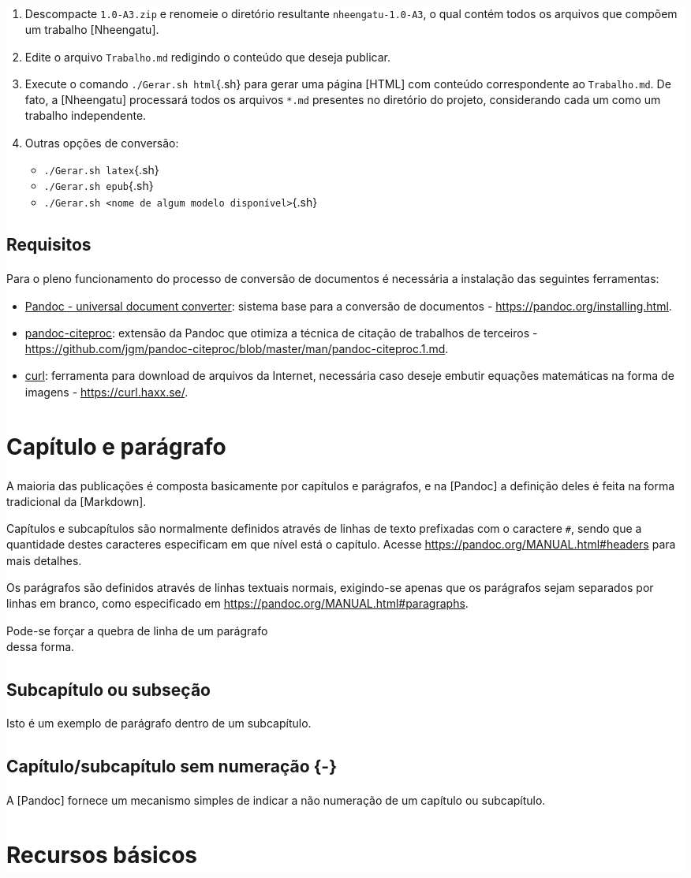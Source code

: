 1. Descompacte `1.0-A3.zip` e renomeie o diretório resultante `nheengatu-1.0-A3`, o qual contém todos os arquivos que compõem um trabalho [Nheengatu].

1. Edite o arquivo `Trabalho.md` redigindo o conteúdo que deseja publicar.

1. Execute o comando `./Gerar.sh html`{.sh} para gerar uma página [HTML] com conteúdo correspondente ao `Trabalho.md`. De fato, a [Nheengatu] processará todos os arquivos `*.md` presentes no diretório do projeto, considerando cada um como um trabalho independente.

1. Outras opções de conversão:
    * `./Gerar.sh latex`{.sh}
    * `./Gerar.sh epub`{.sh}
    * `./Gerar.sh <nome de algum modelo disponível>`{.sh}

## Requisitos

Para o pleno funcionamento do processo de conversão de documentos é necessária a instalação das seguintes ferramentas:

* [Pandoc - universal document converter](https://pandoc.org/installing.html): sistema base para a conversão de documentos - <https://pandoc.org/installing.html>.

* [pandoc-citeproc](https://github.com/jgm/pandoc-citeproc/blob/master/man/pandoc-citeproc.1.md): extensão da Pandoc que otimiza a técnica de citação de trabalhos de terceiros - <https://github.com/jgm/pandoc-citeproc/blob/master/man/pandoc-citeproc.1.md>.

* [curl](https://curl.haxx.se/): ferramenta para download de arquivos da Internet, necessária caso deseje embutir equações matemáticas na forma de imagens - <https://curl.haxx.se/>.

# Capítulo e parágrafo

A maioria das publicações é composta basicamente por capítulos e parágrafos, e na [Pandoc] a definição deles é feita na forma tradicional da [Markdown].

Capítulos e subcapítulos são normalmente definidos através de linhas de texto prefixadas com o caractere `#`, sendo que a quantidade destes caracteres especificam em que nível está o capítulo. Acesse <https://pandoc.org/MANUAL.html#headers> para mais detalhes.

Os parágrafos são definidos através de linhas textuais normais, exigindo-se apenas que os parágrafos sejam separados por linhas em branco, como especificado em <https://pandoc.org/MANUAL.html#paragraphs>.

Pode-se forçar a quebra de linha de um parágrafo \
dessa forma.

## Subcapítulo ou subseção

Isto é um exemplo de parágrafo dentro de um subcapítulo.

## Capítulo/subcapítulo sem numeração {-}

A [Pandoc] fornece um mecanismo simples de indicar a não numeração de um capítulo ou subcapítulo.

# Recursos básicos


[^nota-pandoc]: <https://pandoc.org/MANUAL.html#pandocs-markdown>
[^nota-nheengatu]: <http://joseflavio.com/nheengatu/>
[^nota-md]: <https://daringfireball.net/projects/markdown/>
[^nota-csl]: <https://citationstyles.org/>
[^1]: Mais informações acerca de notas de rodapé em <https://pandoc.org/MANUAL.html#footnotes>.
[^nota]: Exemplo de nota de rodapé com múltiplas linhas.
[CSL]: https://citationstyles.org/
[EPUB]: https://pt.wikipedia.org/wiki/EPUB
[HTML]: https://www.w3schools.com/html/html_intro.asp
[LaTeX]: https://pt.wikipedia.org/wiki/LaTeX
[Lua]: https://www.lua.org/about.html
[Pandoc]: https://pandoc.org/MANUAL.html#pandocs-markdown
[PDF]: https://pt.wikipedia.org/wiki/Portable_Document_Format
[Markdown]: https://daringfireball.net/projects/markdown/
[Nheengatu]: http://joseflavio.com/nheengatu/
